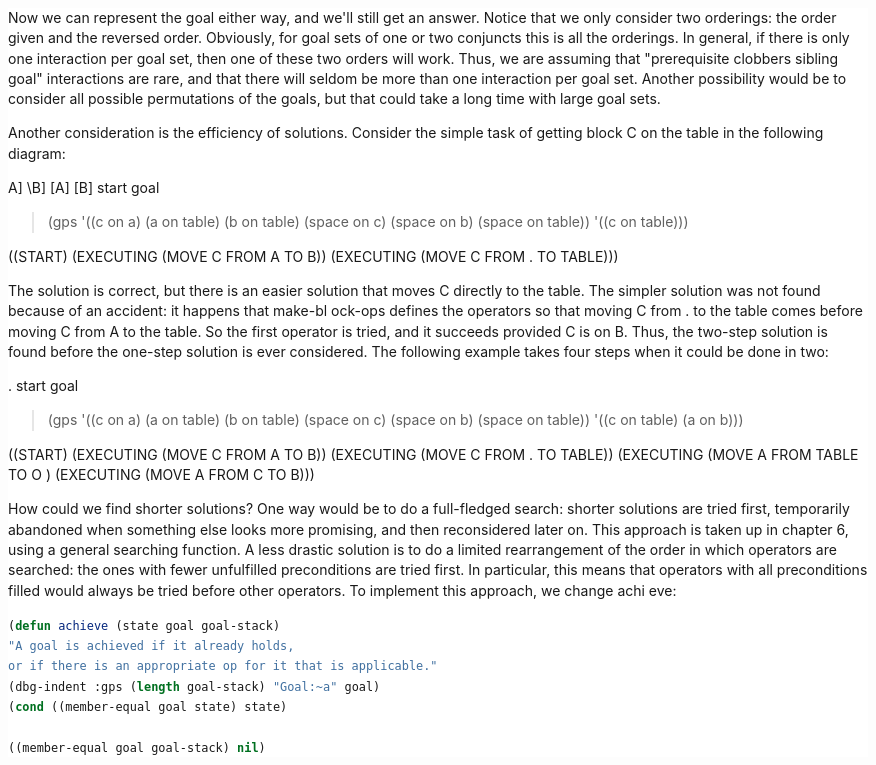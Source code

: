 
Now we can represent the goal either way, and we'll still get an answer. Notice that 
we only consider two orderings: the order given and the reversed order. Obviously, 
for goal sets of one or two conjuncts this is all the orderings. In general, if there 
is only one interaction per goal set, then one of these two orders will work. Thus, 
we are assuming that "prerequisite clobbers sibling goal" interactions are rare, and 
that there will seldom be more than one interaction per goal set. Another possibility 
would be to consider all possible permutations of the goals, but that could take a long 
time with large goal sets. 

Another consideration is the efficiency of solutions. Consider the simple task of 
getting block C on the table in the following diagram: 

A] \B] [A] [B] 
start goal 
<a id='page-140'></a>

> (gps '((c on a) (a on table) (b on table) 
(space on c) (space on b) (space on table)) 
'((c on table))) 

((START) 
(EXECUTING (MOVE C FROM A TO B)) 
(EXECUTING (MOVE C FROM . TO TABLE))) 

The solution is correct, but there is an easier solution that moves C directly to the 
table. The simpler solution was not found because of an accident: it happens that 
make-bl ock-ops defines the operators so that moving C from . to the table comes 
before moving C from A to the table. So the first operator is tried, and it succeeds 
provided C is on B. Thus, the two-step solution is found before the one-step solution is 
ever considered. The following example takes four steps when it could be done in two: 

. 
start goal 

> (gps '((c on a) (a on table) (b on table) 
(space on c) (space on b) (space on table)) 
'((c on table) (a on b))) 

((START) 
(EXECUTING (MOVE C FROM A TO B)) 
(EXECUTING (MOVE C FROM . TO TABLE)) 
(EXECUTING (MOVE A FROM TABLE TO O ) 
(EXECUTING (MOVE A FROM C TO B))) 

How could we find shorter solutions? One way would be to do a full-fledged search: 
shorter solutions are tried first, temporarily abandoned when something else looks 
more promising, and then reconsidered later on. This approach is taken up in 
chapter 6, using a general searching function. A less drastic solution is to do a limited 
rearrangement of the order in which operators are searched: the ones with fewer 
unfulfilled preconditions are tried first. In particular, this means that operators with 
all preconditions filled would always be tried before other operators. To implement 
this approach, we change achi eve: 

```lisp
(defun achieve (state goal goal-stack) 
"A goal is achieved if it already holds, 
or if there is an appropriate op for it that is applicable." 
(dbg-indent :gps (length goal-stack) "Goal:~a" goal) 
(cond ((member-equal goal state) state) 

((member-equal goal goal-stack) nil) 
```
